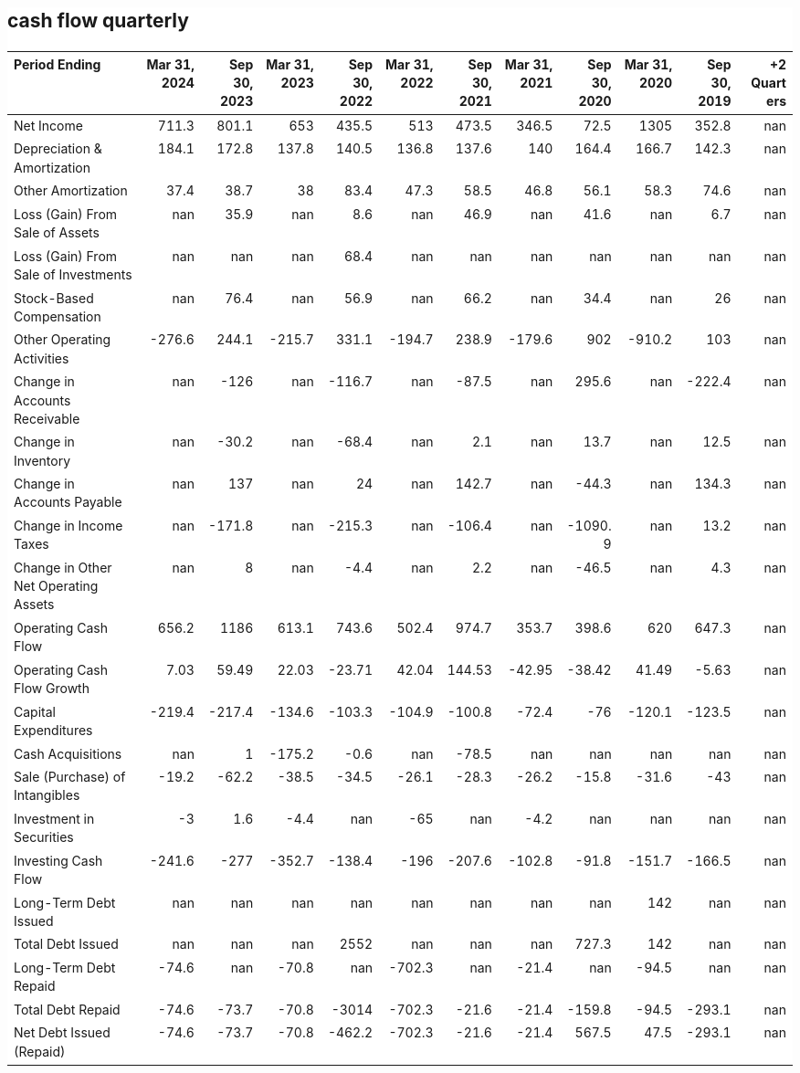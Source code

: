 ## cash flow quarterly
| Period Ending                        |   Mar 31, 2024 |   Sep 30, 2023 |   Mar 31, 2023 |   Sep 30, 2022 |   Mar 31, 2022 |   Sep 30, 2021 |   Mar 31, 2021 |   Sep 30, 2020 |   Mar 31, 2020 |   Sep 30, 2019 |   +2 Quarters |
|:-------------------------------------|---------------:|---------------:|---------------:|---------------:|---------------:|---------------:|---------------:|---------------:|---------------:|---------------:|--------------:|
| Net Income                           |         711.3  |         801.1  |         653    |         435.5  |         513    |         473.5  |         346.5  |          72.5  |        1305    |         352.8  |           nan |
| Depreciation & Amortization          |         184.1  |         172.8  |         137.8  |         140.5  |         136.8  |         137.6  |         140    |         164.4  |         166.7  |         142.3  |           nan |
| Other Amortization                   |          37.4  |          38.7  |          38    |          83.4  |          47.3  |          58.5  |          46.8  |          56.1  |          58.3  |          74.6  |           nan |
| Loss (Gain) From Sale of Assets      |         nan    |          35.9  |         nan    |           8.6  |         nan    |          46.9  |         nan    |          41.6  |         nan    |           6.7  |           nan |
| Loss (Gain) From Sale of Investments |         nan    |         nan    |         nan    |          68.4  |         nan    |         nan    |         nan    |         nan    |         nan    |         nan    |           nan |
| Stock-Based Compensation             |         nan    |          76.4  |         nan    |          56.9  |         nan    |          66.2  |         nan    |          34.4  |         nan    |          26    |           nan |
| Other Operating Activities           |        -276.6  |         244.1  |        -215.7  |         331.1  |        -194.7  |         238.9  |        -179.6  |         902    |        -910.2  |         103    |           nan |
| Change in Accounts Receivable        |         nan    |        -126    |         nan    |        -116.7  |         nan    |         -87.5  |         nan    |         295.6  |         nan    |        -222.4  |           nan |
| Change in Inventory                  |         nan    |         -30.2  |         nan    |         -68.4  |         nan    |           2.1  |         nan    |          13.7  |         nan    |          12.5  |           nan |
| Change in Accounts Payable           |         nan    |         137    |         nan    |          24    |         nan    |         142.7  |         nan    |         -44.3  |         nan    |         134.3  |           nan |
| Change in Income Taxes               |         nan    |        -171.8  |         nan    |        -215.3  |         nan    |        -106.4  |         nan    |       -1090.9  |         nan    |          13.2  |           nan |
| Change in Other Net Operating Assets |         nan    |           8    |         nan    |          -4.4  |         nan    |           2.2  |         nan    |         -46.5  |         nan    |           4.3  |           nan |
| Operating Cash Flow                  |         656.2  |        1186    |         613.1  |         743.6  |         502.4  |         974.7  |         353.7  |         398.6  |         620    |         647.3  |           nan |
| Operating Cash Flow Growth           |           7.03 |          59.49 |          22.03 |         -23.71 |          42.04 |         144.53 |         -42.95 |         -38.42 |          41.49 |          -5.63 |           nan |
| Capital Expenditures                 |        -219.4  |        -217.4  |        -134.6  |        -103.3  |        -104.9  |        -100.8  |         -72.4  |         -76    |        -120.1  |        -123.5  |           nan |
| Cash Acquisitions                    |         nan    |           1    |        -175.2  |          -0.6  |         nan    |         -78.5  |         nan    |         nan    |         nan    |         nan    |           nan |
| Sale (Purchase) of Intangibles       |         -19.2  |         -62.2  |         -38.5  |         -34.5  |         -26.1  |         -28.3  |         -26.2  |         -15.8  |         -31.6  |         -43    |           nan |
| Investment in Securities             |          -3    |           1.6  |          -4.4  |         nan    |         -65    |         nan    |          -4.2  |         nan    |         nan    |         nan    |           nan |
| Investing Cash Flow                  |        -241.6  |        -277    |        -352.7  |        -138.4  |        -196    |        -207.6  |        -102.8  |         -91.8  |        -151.7  |        -166.5  |           nan |
| Long-Term Debt Issued                |         nan    |         nan    |         nan    |         nan    |         nan    |         nan    |         nan    |         nan    |         142    |         nan    |           nan |
| Total Debt Issued                    |         nan    |         nan    |         nan    |        2552    |         nan    |         nan    |         nan    |         727.3  |         142    |         nan    |           nan |
| Long-Term Debt Repaid                |         -74.6  |         nan    |         -70.8  |         nan    |        -702.3  |         nan    |         -21.4  |         nan    |         -94.5  |         nan    |           nan |
| Total Debt Repaid                    |         -74.6  |         -73.7  |         -70.8  |       -3014    |        -702.3  |         -21.6  |         -21.4  |        -159.8  |         -94.5  |        -293.1  |           nan |
| Net Debt Issued (Repaid)             |         -74.6  |         -73.7  |         -70.8  |        -462.2  |        -702.3  |         -21.6  |         -21.4  |         567.5  |          47.5  |        -293.1  |           nan |